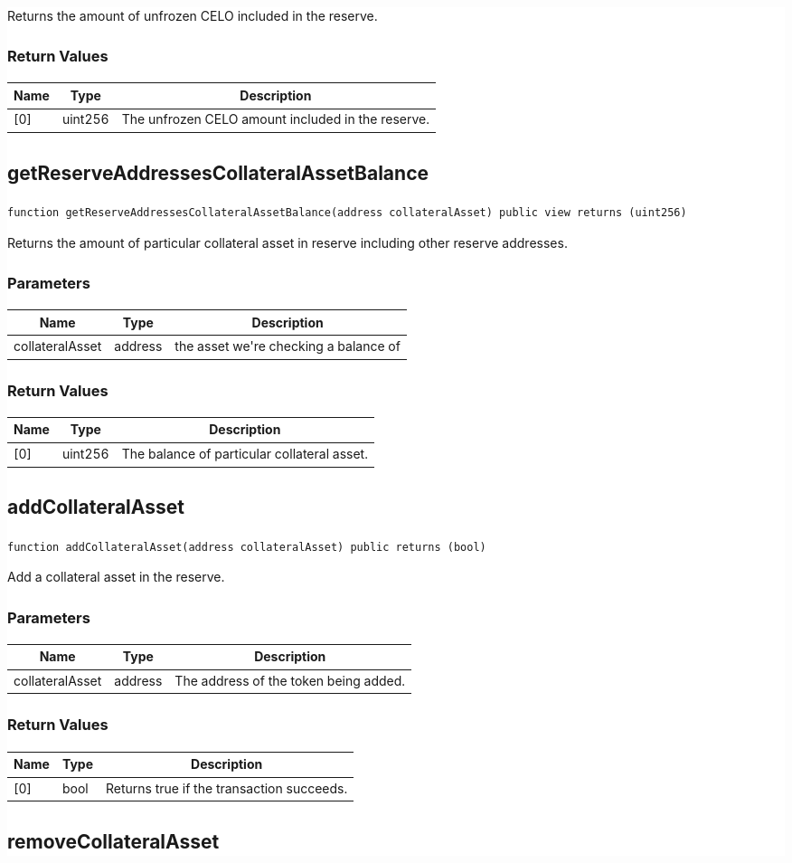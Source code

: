 Returns the amount of unfrozen CELO included in the reserve.

### Return Values

| Name | Type    | Description                                       |
| ---- | ------- | ------------------------------------------------- |
| \[0] | uint256 | The unfrozen CELO amount included in the reserve. |

## getReserveAddressesCollateralAssetBalance

```solidity
function getReserveAddressesCollateralAssetBalance(address collateralAsset) public view returns (uint256)
```

Returns the amount of particular collateral asset in reserve including other reserve addresses.

### Parameters

| Name            | Type    | Description                           |
| --------------- | ------- | ------------------------------------- |
| collateralAsset | address | the asset we're checking a balance of |

### Return Values

| Name | Type    | Description                                 |
| ---- | ------- | ------------------------------------------- |
| \[0] | uint256 | The balance of particular collateral asset. |

## addCollateralAsset

```solidity
function addCollateralAsset(address collateralAsset) public returns (bool)
```

Add a collateral asset in the reserve.

### Parameters

| Name            | Type    | Description                           |
| --------------- | ------- | ------------------------------------- |
| collateralAsset | address | The address of the token being added. |

### Return Values

| Name | Type | Description                               |
| ---- | ---- | ----------------------------------------- |
| \[0] | bool | Returns true if the transaction succeeds. |

## removeCollateralAsset

